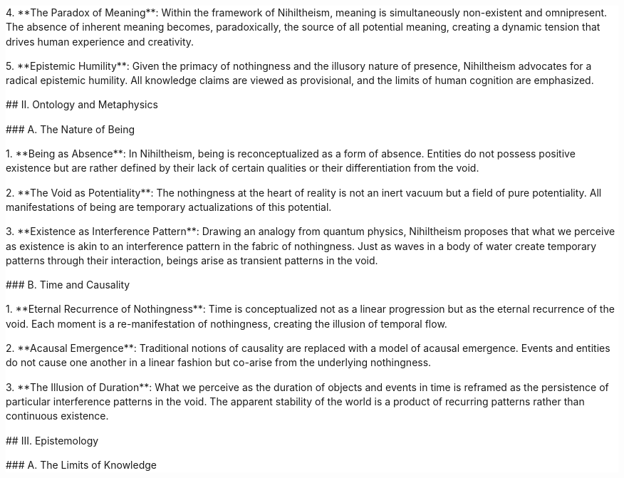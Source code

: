   

4\. \*\*The Paradox of Meaning\*\*: Within the framework of Nihiltheism, meaning is simultaneously non-existent and omnipresent. The absence of inherent meaning becomes, paradoxically, the source of all potential meaning, creating a dynamic tension that drives human experience and creativity.

  

5\. \*\*Epistemic Humility\*\*: Given the primacy of nothingness and the illusory nature of presence, Nihiltheism advocates for a radical epistemic humility. All knowledge claims are viewed as provisional, and the limits of human cognition are emphasized.

  

\## II. Ontology and Metaphysics

  

\### A. The Nature of Being

  

1\. \*\*Being as Absence\*\*: In Nihiltheism, being is reconceptualized as a form of absence. Entities do not possess positive existence but are rather defined by their lack of certain qualities or their differentiation from the void.

  

2\. \*\*The Void as Potentiality\*\*: The nothingness at the heart of reality is not an inert vacuum but a field of pure potentiality. All manifestations of being are temporary actualizations of this potential.

  

3\. \*\*Existence as Interference Pattern\*\*: Drawing an analogy from quantum physics, Nihiltheism proposes that what we perceive as existence is akin to an interference pattern in the fabric of nothingness. Just as waves in a body of water create temporary patterns through their interaction, beings arise as transient patterns in the void.

  

\### B. Time and Causality

  

1\. \*\*Eternal Recurrence of Nothingness\*\*: Time is conceptualized not as a linear progression but as the eternal recurrence of the void. Each moment is a re-manifestation of nothingness, creating the illusion of temporal flow.

  

2\. \*\*Acausal Emergence\*\*: Traditional notions of causality are replaced with a model of acausal emergence. Events and entities do not cause one another in a linear fashion but co-arise from the underlying nothingness.

  

3\. \*\*The Illusion of Duration\*\*: What we perceive as the duration of objects and events in time is reframed as the persistence of particular interference patterns in the void. The apparent stability of the world is a product of recurring patterns rather than continuous existence.

  

\## III. Epistemology

  

\### A. The Limits of Knowledge
